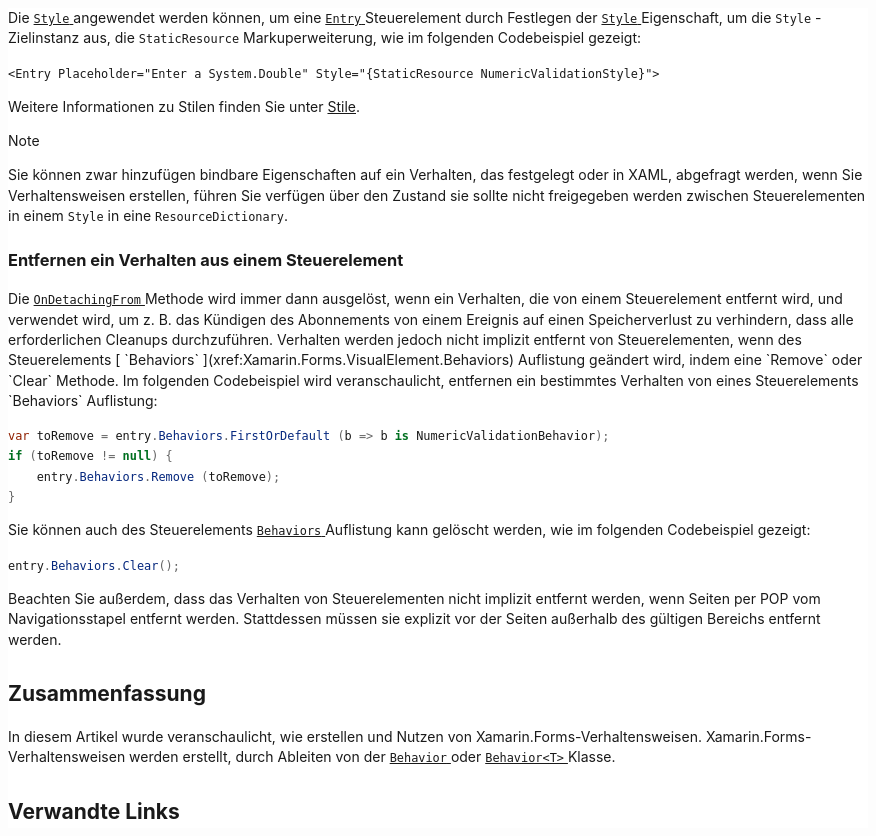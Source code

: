 Die [ `Style` ](xref:Xamarin.Forms.Style) angewendet werden können, um eine [ `Entry` ](xref:Xamarin.Forms.Entry) Steuerelement durch Festlegen der [ `Style` ](xref:Xamarin.Forms.VisualElement.Style) Eigenschaft, um die `Style` -Zielinstanz aus, die `StaticResource` Markuperweiterung, wie im folgenden Codebeispiel gezeigt:

```xaml
<Entry Placeholder="Enter a System.Double" Style="{StaticResource NumericValidationStyle}">
```

Weitere Informationen zu Stilen finden Sie unter [Stile](~/xamarin-forms/user-interface/styles/index.md).

> [!NOTE]
> Sie können zwar hinzufügen bindbare Eigenschaften auf ein Verhalten, das festgelegt oder in XAML, abgefragt werden, wenn Sie Verhaltensweisen erstellen, führen Sie verfügen über den Zustand sie sollte nicht freigegeben werden zwischen Steuerelementen in einem `Style` in eine `ResourceDictionary`.

### <a name="removing-a-behavior-from-a-control"></a>Entfernen ein Verhalten aus einem Steuerelement

Die [ `OnDetachingFrom` ](xref:Xamarin.Forms.Behavior`1.OnDetachingFrom(Xamarin.Forms.BindableObject)) Methode wird immer dann ausgelöst, wenn ein Verhalten, die von einem Steuerelement entfernt wird, und verwendet wird, um z. B. das Kündigen des Abonnements von einem Ereignis auf einen Speicherverlust zu verhindern, dass alle erforderlichen Cleanups durchzuführen. Verhalten werden jedoch nicht implizit entfernt von Steuerelementen, wenn des Steuerelements [ `Behaviors` ](xref:Xamarin.Forms.VisualElement.Behaviors) Auflistung geändert wird, indem eine `Remove` oder `Clear` Methode. Im folgenden Codebeispiel wird veranschaulicht, entfernen ein bestimmtes Verhalten von eines Steuerelements `Behaviors` Auflistung:

```csharp
var toRemove = entry.Behaviors.FirstOrDefault (b => b is NumericValidationBehavior);
if (toRemove != null) {
    entry.Behaviors.Remove (toRemove);
}
```

Sie können auch des Steuerelements [ `Behaviors` ](xref:Xamarin.Forms.VisualElement.Behaviors) Auflistung kann gelöscht werden, wie im folgenden Codebeispiel gezeigt:

```csharp
entry.Behaviors.Clear();
```

Beachten Sie außerdem, dass das Verhalten von Steuerelementen nicht implizit entfernt werden, wenn Seiten per POP vom Navigationsstapel entfernt werden. Stattdessen müssen sie explizit vor der Seiten außerhalb des gültigen Bereichs entfernt werden.

## <a name="summary"></a>Zusammenfassung

In diesem Artikel wurde veranschaulicht, wie erstellen und Nutzen von Xamarin.Forms-Verhaltensweisen. Xamarin.Forms-Verhaltensweisen werden erstellt, durch Ableiten von der [ `Behavior` ](xref:Xamarin.Forms.Behavior) oder [ `Behavior<T>` ](xref:Xamarin.Forms.Behavior`1) Klasse.


## <a name="related-links"></a>Verwandte Links
